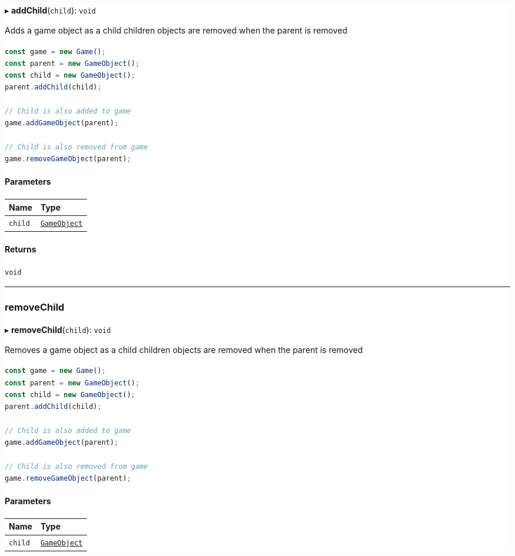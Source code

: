▸ **addChild**(`child`): `void`

Adds a game object as a child
children objects are removed when
the parent is removed

```typescript
const game = new Game();
const parent = new GameObject();
const child = new GameObject();
parent.addChild(child);

// Child is also added to game
game.addGameObject(parent);

// Child is also removed from game
game.removeGameObject(parent);
```

#### Parameters

| Name | Type |
| :------ | :------ |
| `child` | [`GameObject`](GameObject.md) |

#### Returns

`void`

___

### removeChild

▸ **removeChild**(`child`): `void`

Removes a game object as a child
children objects are removed when
the parent is removed

```typescript
const game = new Game();
const parent = new GameObject();
const child = new GameObject();
parent.addChild(child);

// Child is also added to game
game.addGameObject(parent);

// Child is also removed from game
game.removeGameObject(parent);
```

#### Parameters

| Name | Type |
| :------ | :------ |
| `child` | [`GameObject`](GameObject.md) |
